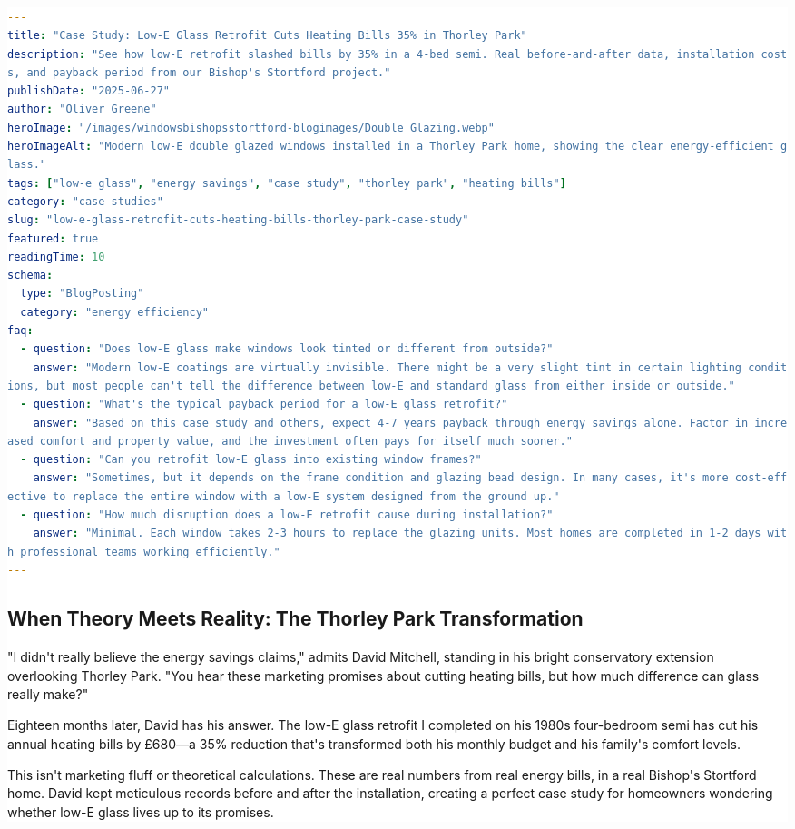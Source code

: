 ```yaml
---
title: "Case Study: Low-E Glass Retrofit Cuts Heating Bills 35% in Thorley Park"
description: "See how low-E retrofit slashed bills by 35% in a 4-bed semi. Real before-and-after data, installation costs, and payback period from our Bishop's Stortford project."
publishDate: "2025-06-27"
author: "Oliver Greene"
heroImage: "/images/windowsbishopsstortford-blogimages/Double Glazing.webp"
heroImageAlt: "Modern low-E double glazed windows installed in a Thorley Park home, showing the clear energy-efficient glass."
tags: ["low-e glass", "energy savings", "case study", "thorley park", "heating bills"]
category: "case studies"
slug: "low-e-glass-retrofit-cuts-heating-bills-thorley-park-case-study"
featured: true
readingTime: 10
schema:
  type: "BlogPosting"
  category: "energy efficiency"
faq:
  - question: "Does low-E glass make windows look tinted or different from outside?"
    answer: "Modern low-E coatings are virtually invisible. There might be a very slight tint in certain lighting conditions, but most people can't tell the difference between low-E and standard glass from either inside or outside."
  - question: "What's the typical payback period for a low-E glass retrofit?"
    answer: "Based on this case study and others, expect 4-7 years payback through energy savings alone. Factor in increased comfort and property value, and the investment often pays for itself much sooner."
  - question: "Can you retrofit low-E glass into existing window frames?"
    answer: "Sometimes, but it depends on the frame condition and glazing bead design. In many cases, it's more cost-effective to replace the entire window with a low-E system designed from the ground up."
  - question: "How much disruption does a low-E retrofit cause during installation?"
    answer: "Minimal. Each window takes 2-3 hours to replace the glazing units. Most homes are completed in 1-2 days with professional teams working efficiently."
---
```


## When Theory Meets Reality: The Thorley Park Transformation

"I didn't really believe the energy savings claims," admits David Mitchell, standing in his bright conservatory extension overlooking Thorley Park. "You hear these marketing promises about cutting heating bills, but how much difference can glass really make?"

Eighteen months later, David has his answer. The low-E glass retrofit I completed on his 1980s four-bedroom semi has cut his annual heating bills by £680—a 35% reduction that's transformed both his monthly budget and his family's comfort levels.

This isn't marketing fluff or theoretical calculations. These are real numbers from real energy bills, in a real Bishop's Stortford home. David kept meticulous records before and after the installation, creating a perfect case study for homeowners wondering whether low-E glass lives up to its promises.
